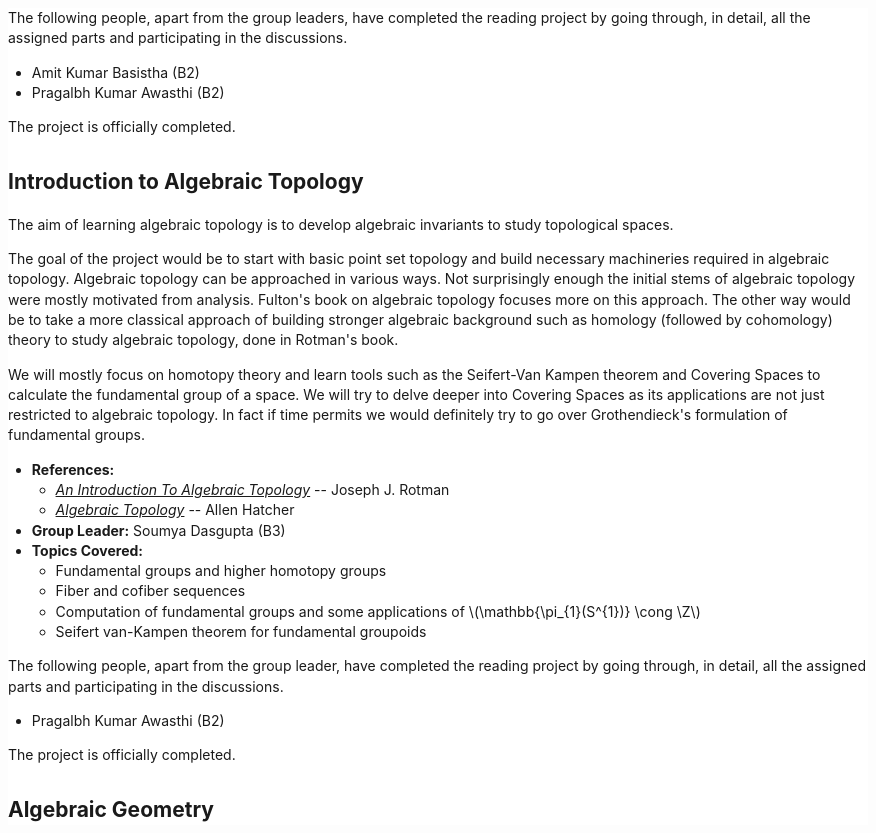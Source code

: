 The following people, apart from the group leaders, have completed the reading project by going through, in detail, all the assigned parts and participating in the discussions.

- Amit Kumar Basistha (B2)
- Pragalbh Kumar Awasthi (B2)

The project is officially completed.

## Introduction to Algebraic Topology

The aim of learning algebraic topology is to develop algebraic invariants to study topological spaces.

The goal of the project would be to start with basic point set topology and build necessary machineries required in algebraic topology. Algebraic topology can be approached in various ways. Not surprisingly enough the initial stems of algebraic topology were mostly motivated from analysis. Fulton's book on algebraic topology focuses more on this approach. The other way would be to take a more classical approach of building stronger algebraic background such as homology (followed by cohomology) theory to study algebraic topology, done in Rotman's book.

We will mostly focus on homotopy theory and learn tools such as the Seifert-Van Kampen theorem and Covering Spaces to calculate the fundamental group of a space. We will try to delve deeper into Covering Spaces as its applications are not just restricted to algebraic topology. In fact if time permits we would definitely try to go over Grothendieck's formulation of fundamental groups.

- **References:**
  - [_An Introduction To Algebraic Topology_](https://web.archive.org/https://www.ugr.es/~acegarra/Rotman.pdf) -- Joseph J. Rotman
  - [_Algebraic Topology_](https://web.archive.org/https://pi.math.cornell.edu/~hatcher/AT/AT.pdf) -- Allen Hatcher
- **Group Leader:** Soumya Dasgupta (B3)
- **Topics Covered:**
  - Fundamental groups and higher homotopy groups
  - Fiber and cofiber sequences
  - Computation of fundamental groups and some applications of \\(\mathbb{\pi\_{1}(S^{1})} \cong \Z\\)
  - Seifert van-Kampen theorem for fundamental groupoids

The following people, apart from the group leader, have completed the reading project by going through, in detail, all the assigned parts and participating in the discussions.

- Pragalbh Kumar Awasthi (B2)

The project is officially completed.

## Algebraic Geometry
